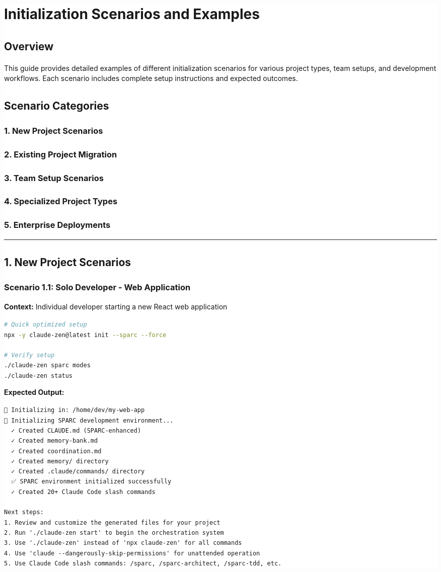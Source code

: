 # Initialization Scenarios and Examples

## Overview

This guide provides detailed examples of different initialization scenarios for various project types, team setups, and development workflows. Each scenario includes complete setup instructions and expected outcomes.

## Scenario Categories

### 1. New Project Scenarios
### 2. Existing Project Migration
### 3. Team Setup Scenarios
### 4. Specialized Project Types
### 5. Enterprise Deployments

---

## 1. New Project Scenarios

### Scenario 1.1: Solo Developer - Web Application

**Context:** Individual developer starting a new React web application

```bash
# Quick optimized setup
npx -y claude-zen@latest init --sparc --force

# Verify setup
./claude-zen sparc modes
./claude-zen status
```

**Expected Output:**
```
📁 Initializing in: /home/dev/my-web-app
🚀 Initializing SPARC development environment...
  ✓ Created CLAUDE.md (SPARC-enhanced)
  ✓ Created memory-bank.md
  ✓ Created coordination.md
  ✓ Created memory/ directory
  ✓ Created .claude/commands/ directory
  ✅ SPARC environment initialized successfully
  ✓ Created 20+ Claude Code slash commands

Next steps:
1. Review and customize the generated files for your project
2. Run './claude-zen start' to begin the orchestration system
3. Use './claude-zen' instead of 'npx claude-zen' for all commands
4. Use 'claude --dangerously-skip-permissions' for unattended operation
5. Use Claude Code slash commands: /sparc, /sparc-architect, /sparc-tdd, etc.
```
